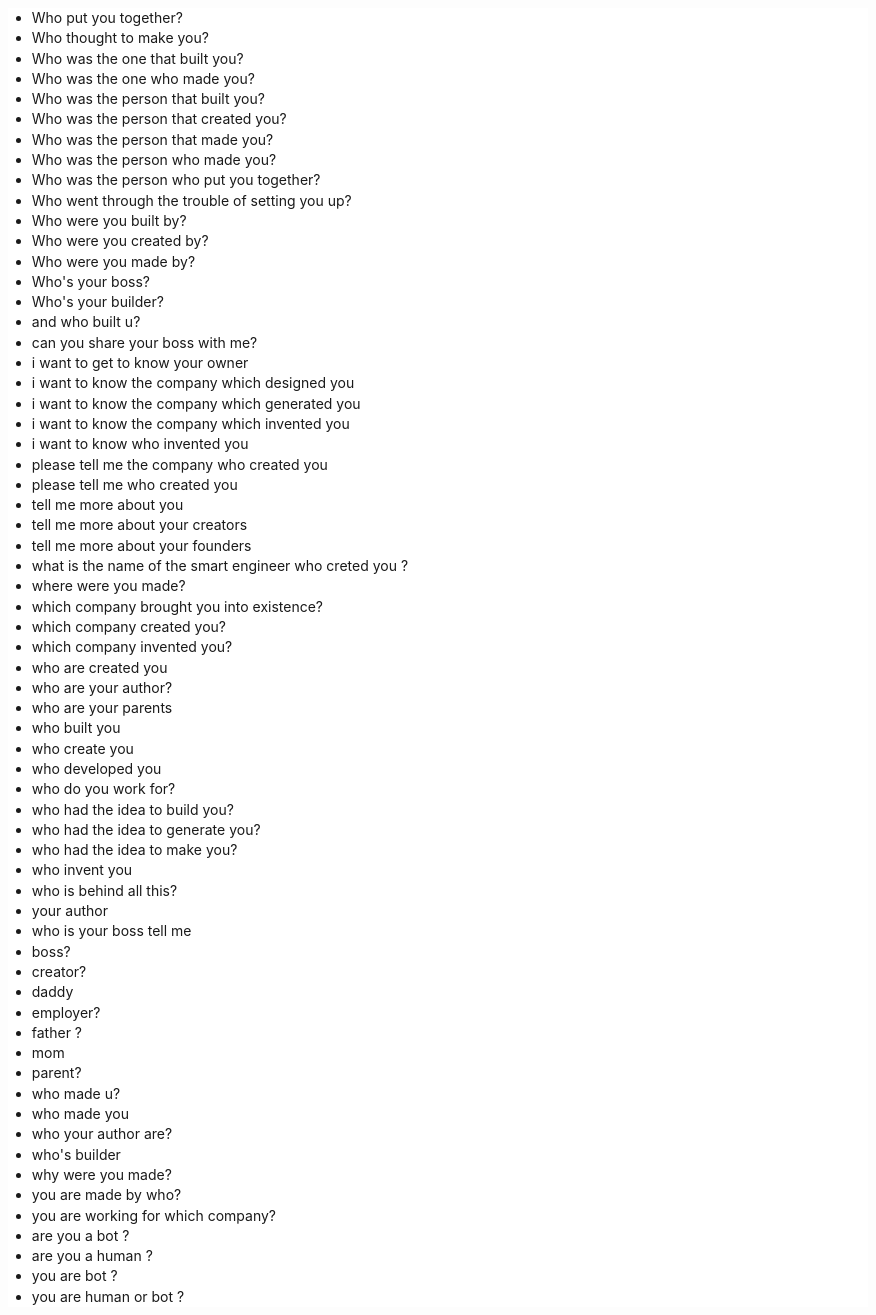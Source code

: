 - Who put you together?
- Who thought to make you?
- Who was the one that built you?
- Who was the one who made you?
- Who was the person that built you?
- Who was the person that created you?
- Who was the person that made you?
- Who was the person who made you?
- Who was the person who put you together?
- Who went through the trouble of setting you up?
- Who were you built by?
- Who were you created by?
- Who were you made by?
- Who's your boss?
- Who's your builder?
- and who built u?
- can you share your boss with me?
- i want to get to know your owner
- i want to know the company which designed you
- i want to know the company which generated you
- i want to know the company which invented you
- i want to know who invented you
- please tell me the company who created you
- please tell me who created you
- tell me more about you
- tell me more about your creators
- tell me more about your founders
- what is the name of the smart engineer who creted you ?
- where were you made?
- which company brought you into existence?
- which company created you?
- which company invented you?
- who are created you
- who are your author?
- who are your parents
- who built you
- who create you
- who developed you
- who do you work for?
- who had the idea to build you?
- who had the idea to generate you?
- who had the idea to make you?
- who invent you
- who is behind all this?
- your author
- who is your boss tell me
- boss?
- creator?
- daddy
- employer?
- father ?
- mom
- parent?
- who made u?
- who made you
- who your author are?
- who's builder
- why were you made?
- you are made by who?
- you are working for which company?
- are you a bot ? 
- are you a human ?
- you are bot ? 
- you are human or bot ? 